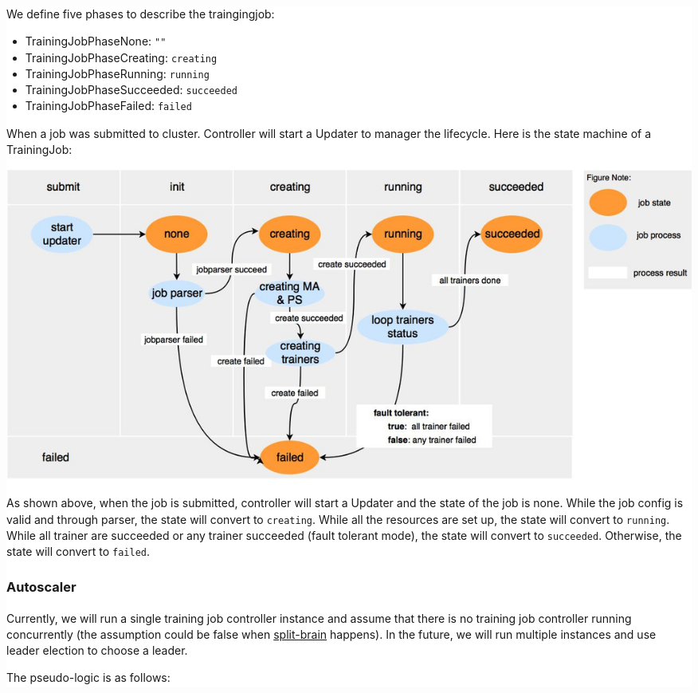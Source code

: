 We define five phases to describe the traingingjob:

- TrainingJobPhaseNone: `""`
- TrainingJobPhaseCreating: `creating`
- TrainingJobPhaseRunning: `running`
- TrainingJobPhaseSucceeded: `succeeded`
- TrainingJobPhaseFailed: `failed`

When a job was submitted to cluster. Controller will start a Updater to manager the lifecycle. Here is the state 
machine of a TrainingJob:

![](pictures/state_machine.jpg)

As shown above, when the job is submitted, controller will start a Updater and the state of the job is none. While 
the job config is valid and through parser, the state will convert to `creating`. While all the resources are set up,
 the state will convert to `running`. While all trainer are succeeded or any trainer succeeded (fault tolerant mode),
  the state will convert to `succeeded`. Otherwise, the state will convert to `failed`.

### Autoscaler

Currently, we will run a single training job controller instance and
assume that there is no training job controller running concurrently
(the assumption could be false
when
[split-brain](https://en.wikipedia.org/wiki/Split-brain_(computing))
happens). In the future, we will run multiple instances and use leader
election to choose a leader.

The pseudo-logic is as follows:
